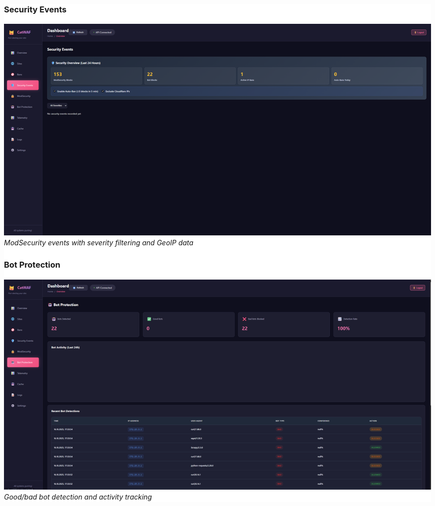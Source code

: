 ### Security Events
![Security Events](_git/img/securityevents.png)
*ModSecurity events with severity filtering and GeoIP data*

### Bot Protection
![Bot Protection](_git/img/botprotection.png)
*Good/bad bot detection and activity tracking*
